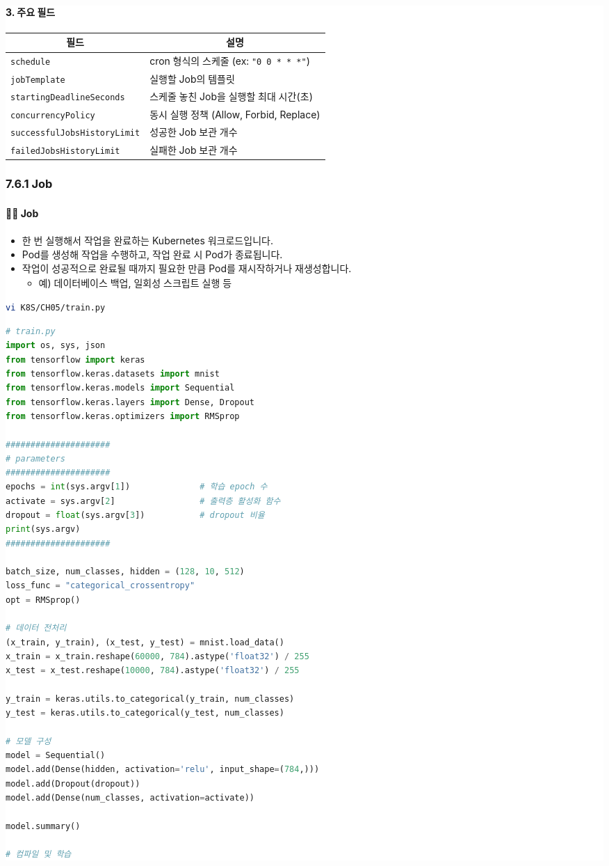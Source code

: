 #### 3. 주요 필드
| 필드                           | 설명                                |
| ---------------------------- | --------------------------------- |
| `schedule`                   | cron 형식의 스케줄 (ex: `"0 0 * * *"`)  |
| `jobTemplate`                | 실행할 Job의 템플릿                      |
| `startingDeadlineSeconds`    | 스케줄 놓친 Job을 실행할 최대 시간(초)          |
| `concurrencyPolicy`          | 동시 실행 정책 (Allow, Forbid, Replace) |
| `successfulJobsHistoryLimit` | 성공한 Job 보관 개수                     |
| `failedJobsHistoryLimit`     | 실패한 Job 보관 개수                     |

### 7.6.1 Job

#### 🏃‍♂️ Job
* 한 번 실행해서 작업을 완료하는 Kubernetes 워크로드입니다.
* Pod를 생성해 작업을 수행하고, 작업 완료 시 Pod가 종료됩니다.
* 작업이 성공적으로 완료될 때까지 필요한 만큼 Pod를 재시작하거나 재생성합니다.
  - 예) 데이터베이스 백업, 일회성 스크립트 실행 등

```bash
vi K8S/CH05/train.py
```
```python
# train.py
import os, sys, json
from tensorflow import keras
from tensorflow.keras.datasets import mnist
from tensorflow.keras.models import Sequential
from tensorflow.keras.layers import Dense, Dropout
from tensorflow.keras.optimizers import RMSprop

#####################
# parameters
#####################
epochs = int(sys.argv[1])              # 학습 epoch 수
activate = sys.argv[2]                 # 출력층 활성화 함수
dropout = float(sys.argv[3])           # dropout 비율
print(sys.argv)
#####################

batch_size, num_classes, hidden = (128, 10, 512)
loss_func = "categorical_crossentropy"
opt = RMSprop()

# 데이터 전처리
(x_train, y_train), (x_test, y_test) = mnist.load_data()
x_train = x_train.reshape(60000, 784).astype('float32') / 255
x_test = x_test.reshape(10000, 784).astype('float32') / 255

y_train = keras.utils.to_categorical(y_train, num_classes)
y_test = keras.utils.to_categorical(y_test, num_classes)

# 모델 구성
model = Sequential()
model.add(Dense(hidden, activation='relu', input_shape=(784,)))
model.add(Dropout(dropout))
model.add(Dense(num_classes, activation=activate))

model.summary()

# 컴파일 및 학습
```